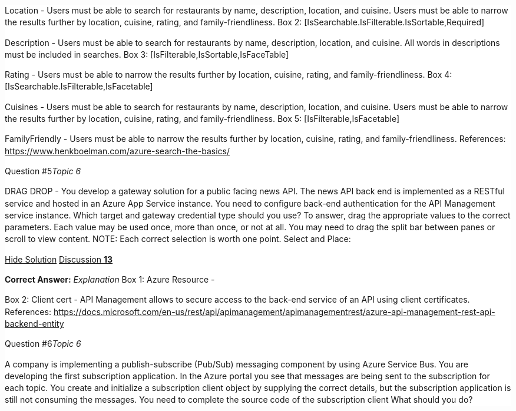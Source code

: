 Location -
Users must be able to search for restaurants by name, description, location, and cuisine.
Users must be able to narrow the results further by location, cuisine, rating, and family-friendliness.
Box 2: [IsSearchable.IsFilterable.IsSortable,Required]

Description -
Users must be able to search for restaurants by name, description, location, and cuisine.
All words in descriptions must be included in searches.
Box 3: [IsFilterable,IsSortable,IsFaceTable]

Rating -
Users must be able to narrow the results further by location, cuisine, rating, and family-friendliness.
Box 4: [IsSearchable.IsFilterable,IsFacetable]

Cuisines -
Users must be able to search for restaurants by name, description, location, and cuisine.
Users must be able to narrow the results further by location, cuisine, rating, and family-friendliness.
Box 5: [IsFilterable,IsFacetable]

FamilyFriendly -
Users must be able to narrow the results further by location, cuisine, rating, and family-friendliness.
References:
https://www.henkboelman.com/azure-search-the-basics/

Question #5*Topic 6*

DRAG DROP -
You develop a gateway solution for a public facing news API.
The news API back end is implemented as a RESTful service and hosted in an Azure App Service instance.
You need to configure back-end authentication for the API Management service instance.
Which target and gateway credential type should you use? To answer, drag the appropriate values to the correct parameters. Each value may be used once, more than once, or not at all. You may need to drag the split bar between panes or scroll to view content.
NOTE: Each correct selection is worth one point.
Select and Place:

[Hide Solution](https://www.examtopics.com/exams/microsoft/az-203/view/18/#) [  Discussion  **13**](https://www.examtopics.com/exams/microsoft/az-203/view/18/#)

**Correct Answer:** *Explanation*
Box 1: Azure Resource -

Box 2: Client cert -
API Management allows to secure access to the back-end service of an API using client certificates.
References:
https://docs.microsoft.com/en-us/rest/api/apimanagement/apimanagementrest/azure-api-management-rest-api-backend-entity

Question #6*Topic 6*

A company is implementing a publish-subscribe (Pub/Sub) messaging component by using Azure Service Bus. You are developing the first subscription application.
In the Azure portal you see that messages are being sent to the subscription for each topic. You create and initialize a subscription client object by supplying the correct details, but the subscription application is still not consuming the messages.
You need to complete the source code of the subscription client
What should you do?
